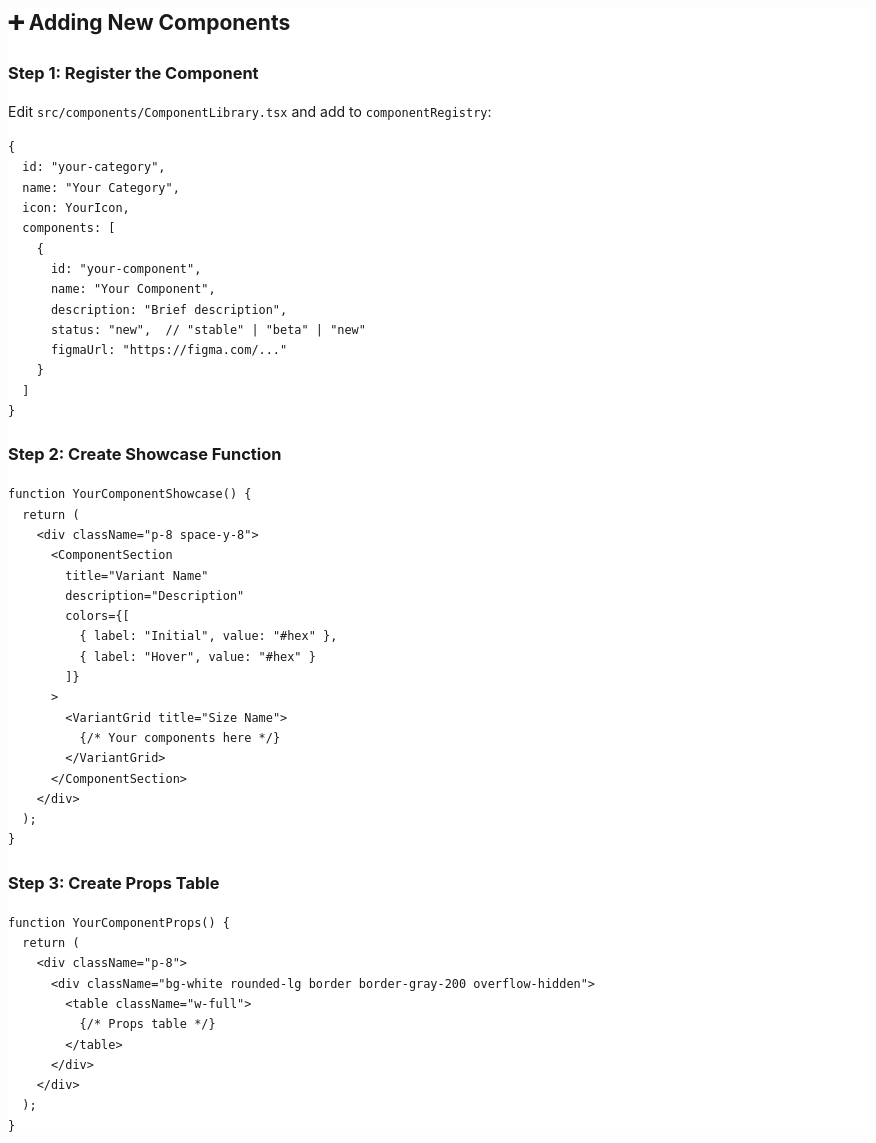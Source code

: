 
## ➕ Adding New Components

### **Step 1: Register the Component**

Edit `src/components/ComponentLibrary.tsx` and add to `componentRegistry`:

```tsx
{
  id: "your-category",
  name: "Your Category",
  icon: YourIcon,
  components: [
    {
      id: "your-component",
      name: "Your Component",
      description: "Brief description",
      status: "new",  // "stable" | "beta" | "new"
      figmaUrl: "https://figma.com/..."
    }
  ]
}
```

### **Step 2: Create Showcase Function**

```tsx
function YourComponentShowcase() {
  return (
    <div className="p-8 space-y-8">
      <ComponentSection
        title="Variant Name"
        description="Description"
        colors={[
          { label: "Initial", value: "#hex" },
          { label: "Hover", value: "#hex" }
        ]}
      >
        <VariantGrid title="Size Name">
          {/* Your components here */}
        </VariantGrid>
      </ComponentSection>
    </div>
  );
}
```

### **Step 3: Create Props Table**

```tsx
function YourComponentProps() {
  return (
    <div className="p-8">
      <div className="bg-white rounded-lg border border-gray-200 overflow-hidden">
        <table className="w-full">
          {/* Props table */}
        </table>
      </div>
    </div>
  );
}
```

